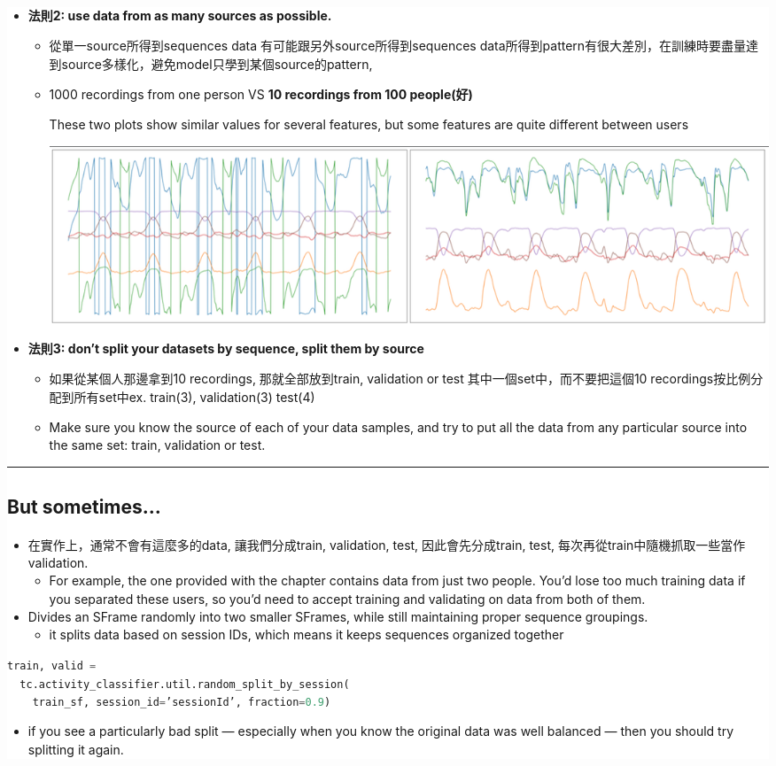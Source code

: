 - **法則2: use data from as many sources as possible.**

  - 從單一source所得到sequences data 有可能跟另外source所得到sequences data所得到pattern有很大差別，在訓練時要盡量達到source多樣化，避免model只學到某個source的pattern,

  - 1000 recordings from one person VS **10 recordings from 100 people(好)**

    These two plots show similar values for several features, but some features are quite different between users

    ![](../.gitbook/assets/144.png)

- **法則3: don’t split your datasets by sequence, split them by source**

  - 如果從某個人那邊拿到10 recordings, 那就全部放到train, validation or test 其中一個set中，而不要把這個10 recordings按比例分配到所有set中ex. train(3), validation(3) test(4) 

  - Make sure you know the source of each of your data samples, and try to put all the data from any particular source into the same set: train, validation or test.

    

------



<h2 id="3">But sometimes…</h2>

- 在實作上，通常不會有這麼多的data, 讓我們分成train, validation, test, 因此會先分成train, test, 每次再從train中隨機抓取一些當作validation.
  - For example, the one provided with the chapter contains data from just two people. You’d lose too much training data if you separated these users, so you’d need to accept training and validating on data from both of them.
- Divides an SFrame randomly into two smaller SFrames, while still maintaining proper sequence groupings. 
  - it splits data based on session IDs, which means it keeps sequences organized together


```python
train, valid =
  tc.activity_classifier.util.random_split_by_session(
    train_sf, session_id=’sessionId’, fraction=0.9)
```

- if you see a particularly bad split — especially when you know the original data was well balanced — then you should try splitting it again.
